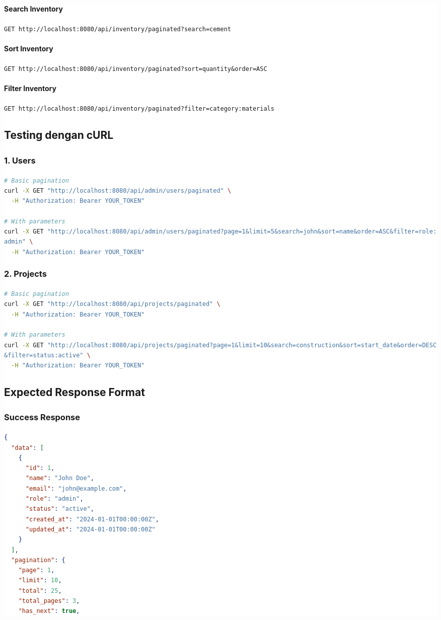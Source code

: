 #### Search Inventory
```
GET http://localhost:8080/api/inventory/paginated?search=cement
```

#### Sort Inventory
```
GET http://localhost:8080/api/inventory/paginated?sort=quantity&order=ASC
```

#### Filter Inventory
```
GET http://localhost:8080/api/inventory/paginated?filter=category:materials
```

## Testing dengan cURL

### 1. Users
```bash
# Basic pagination
curl -X GET "http://localhost:8080/api/admin/users/paginated" \
  -H "Authorization: Bearer YOUR_TOKEN"

# With parameters
curl -X GET "http://localhost:8080/api/admin/users/paginated?page=1&limit=5&search=john&sort=name&order=ASC&filter=role:admin" \
  -H "Authorization: Bearer YOUR_TOKEN"
```

### 2. Projects
```bash
# Basic pagination
curl -X GET "http://localhost:8080/api/projects/paginated" \
  -H "Authorization: Bearer YOUR_TOKEN"

# With parameters
curl -X GET "http://localhost:8080/api/projects/paginated?page=1&limit=10&search=construction&sort=start_date&order=DESC&filter=status:active" \
  -H "Authorization: Bearer YOUR_TOKEN"
```

## Expected Response Format

### Success Response
```json
{
  "data": [
    {
      "id": 1,
      "name": "John Doe",
      "email": "john@example.com",
      "role": "admin",
      "status": "active",
      "created_at": "2024-01-01T00:00:00Z",
      "updated_at": "2024-01-01T00:00:00Z"
    }
  ],
  "pagination": {
    "page": 1,
    "limit": 10,
    "total": 25,
    "total_pages": 3,
    "has_next": true,
```